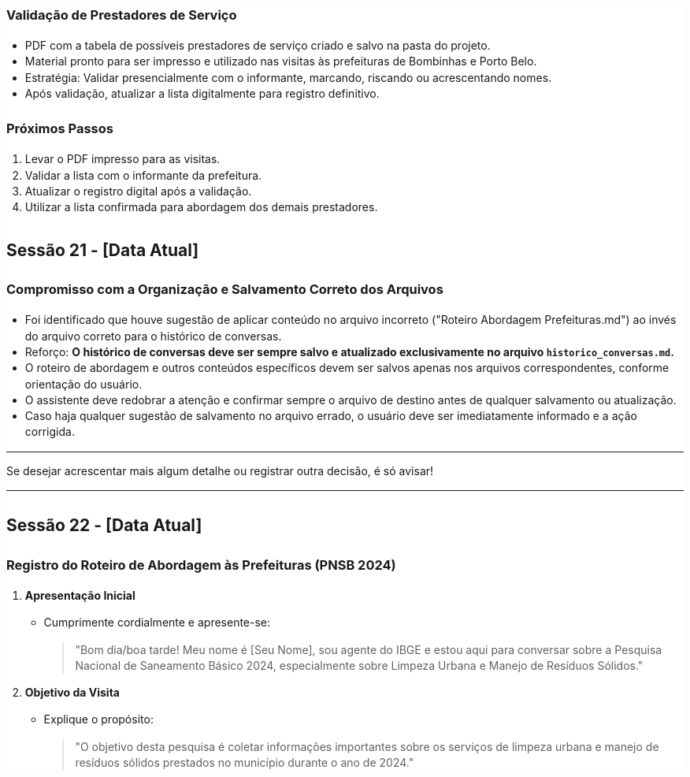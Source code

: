 ### Validação de Prestadores de Serviço

- PDF com a tabela de possíveis prestadores de serviço criado e salvo na pasta do projeto.
- Material pronto para ser impresso e utilizado nas visitas às prefeituras de Bombinhas e Porto Belo.
- Estratégia: Validar presencialmente com o informante, marcando, riscando ou acrescentando nomes.
- Após validação, atualizar a lista digitalmente para registro definitivo.

### Próximos Passos
1. Levar o PDF impresso para as visitas.
2. Validar a lista com o informante da prefeitura.
3. Atualizar o registro digital após a validação.
4. Utilizar a lista confirmada para abordagem dos demais prestadores.

## Sessão 21 - [Data Atual]

### Compromisso com a Organização e Salvamento Correto dos Arquivos

- Foi identificado que houve sugestão de aplicar conteúdo no arquivo incorreto ("Roteiro Abordagem Prefeituras.md") ao invés do arquivo correto para o histórico de conversas.
- Reforço: **O histórico de conversas deve ser sempre salvo e atualizado exclusivamente no arquivo `historico_conversas.md`.**
- O roteiro de abordagem e outros conteúdos específicos devem ser salvos apenas nos arquivos correspondentes, conforme orientação do usuário.
- O assistente deve redobrar a atenção e confirmar sempre o arquivo de destino antes de qualquer salvamento ou atualização.
- Caso haja qualquer sugestão de salvamento no arquivo errado, o usuário deve ser imediatamente informado e a ação corrigida.

---

Se desejar acrescentar mais algum detalhe ou registrar outra decisão, é só avisar!

---

## Sessão 22 - [Data Atual]

### Registro do Roteiro de Abordagem às Prefeituras (PNSB 2024)

1. **Apresentação Inicial**
   - Cumprimente cordialmente e apresente-se:
     > "Bom dia/boa tarde! Meu nome é [Seu Nome], sou agente do IBGE e estou aqui para conversar sobre a Pesquisa Nacional de Saneamento Básico 2024, especialmente sobre Limpeza Urbana e Manejo de Resíduos Sólidos."

2. **Objetivo da Visita**
   - Explique o propósito:
     > "O objetivo desta pesquisa é coletar informações importantes sobre os serviços de limpeza urbana e manejo de resíduos sólidos prestados no município durante o ano de 2024."
